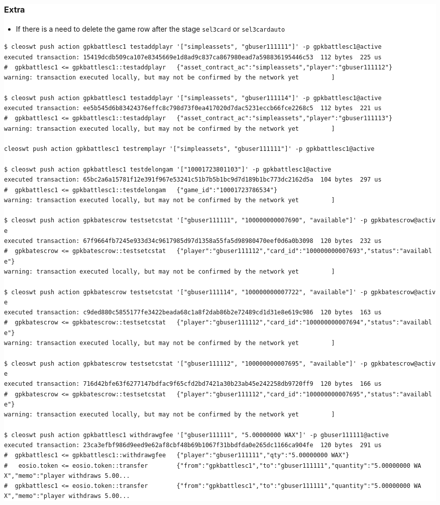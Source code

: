 

### Extra
* If there is a need to delete the game row after the stage `sel3card` or `sel3cardauto`
```console
$ cleoswt push action gpkbattlesc1 testaddplayr '["simpleassets", "gbuser111111"]' -p gpkbattlesc1@active
executed transaction: 15419dcdb509ca107e8345669e1d8ad9c837ca867980ead7a598836195446c53  112 bytes  225 us
#  gpkbattlesc1 <= gpkbattlesc1::testaddplayr   {"asset_contract_ac":"simpleassets","player":"gbuser111112"}
warning: transaction executed locally, but may not be confirmed by the network yet         ]

$ cleoswt push action gpkbattlesc1 testaddplayr '["simpleassets", "gbuser111114"]' -p gpkbattlesc1@active
executed transaction: ee5b545d6b83424376effc8c798d73f0ea417020d7dac5231eccb66fce2268c5  112 bytes  221 us
#  gpkbattlesc1 <= gpkbattlesc1::testaddplayr   {"asset_contract_ac":"simpleassets","player":"gbuser111113"}
warning: transaction executed locally, but may not be confirmed by the network yet         ]

cleoswt push action gpkbattlesc1 testremplayr '["simpleassets", "gbuser111111"]' -p gpkbattlesc1@active

$ cleoswt push action gpkbattlesc1 testdelongam '["10001723801103"]' -p gpkbattlesc1@active
executed transaction: 65bc2a6a15781f12e391f967e53241c51b7b5b1bc9d7d189b1bc773dc2162d5a  104 bytes  297 us
#  gpkbattlesc1 <= gpkbattlesc1::testdelongam   {"game_id":"10001723786534"}
warning: transaction executed locally, but may not be confirmed by the network yet         ]

$ cleoswt push action gpkbatescrow testsetcstat '["gbuser111111", "100000000007690", "available"]' -p gpkbatescrow@active
executed transaction: 67f9664fb7245e933d34c9617985d97d1358a55fa5d98980470eef0d6a0b3098  120 bytes  232 us
#  gpkbatescrow <= gpkbatescrow::testsetcstat   {"player":"gbuser111112","card_id":"100000000007693","status":"available"}
warning: transaction executed locally, but may not be confirmed by the network yet         ]

$ cleoswt push action gpkbatescrow testsetcstat '["gbuser111114", "100000000007722", "available"]' -p gpkbatescrow@active
executed transaction: c9ded880c5855177fe3422beada68c1a8f2dab86b2e72489cd1d31e8e619c986  120 bytes  163 us
#  gpkbatescrow <= gpkbatescrow::testsetcstat   {"player":"gbuser111112","card_id":"100000000007694","status":"available"}
warning: transaction executed locally, but may not be confirmed by the network yet         ]

$ cleoswt push action gpkbatescrow testsetcstat '["gbuser111112", "100000000007695", "available"]' -p gpkbatescrow@active
executed transaction: 716d42bfe63f6277147bdfac9f65cfd2bd7421a30b23ab45e242258db9720ff9  120 bytes  166 us
#  gpkbatescrow <= gpkbatescrow::testsetcstat   {"player":"gbuser111112","card_id":"100000000007695","status":"available"}
warning: transaction executed locally, but may not be confirmed by the network yet         ]

$ cleoswt push action gpkbattlesc1 withdrawgfee '["gbuser111111", "5.00000000 WAX"]' -p gbuser111111@active
executed transaction: 23ca3efbf986d9eed9e62af8cbf48b69b1067f31bbdfda0e265dc1166ca904fe  120 bytes  291 us
#  gpkbattlesc1 <= gpkbattlesc1::withdrawgfee   {"player":"gbuser111111","qty":"5.00000000 WAX"}
#   eosio.token <= eosio.token::transfer        {"from":"gpkbattlesc1","to":"gbuser111111","quantity":"5.00000000 WAX","memo":"player withdraws 5.00...
#  gpkbattlesc1 <= eosio.token::transfer        {"from":"gpkbattlesc1","to":"gbuser111111","quantity":"5.00000000 WAX","memo":"player withdraws 5.00...
```